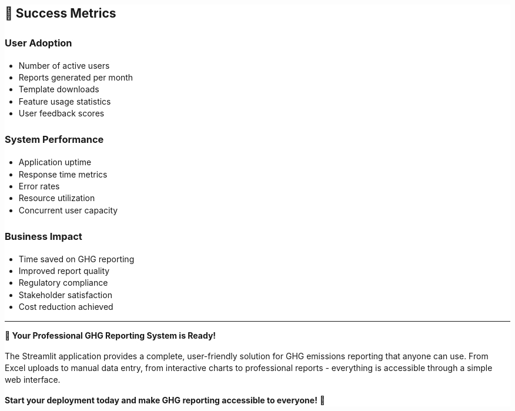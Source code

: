 
## 🎉 Success Metrics

### **User Adoption**
- Number of active users
- Reports generated per month
- Template downloads
- Feature usage statistics
- User feedback scores

### **System Performance**
- Application uptime
- Response time metrics
- Error rates
- Resource utilization
- Concurrent user capacity

### **Business Impact**
- Time saved on GHG reporting
- Improved report quality
- Regulatory compliance
- Stakeholder satisfaction
- Cost reduction achieved

---

**🌱 Your Professional GHG Reporting System is Ready!**

The Streamlit application provides a complete, user-friendly solution for GHG emissions reporting that anyone can use. From Excel uploads to manual data entry, from interactive charts to professional reports - everything is accessible through a simple web interface.

**Start your deployment today and make GHG reporting accessible to everyone!** 🚀